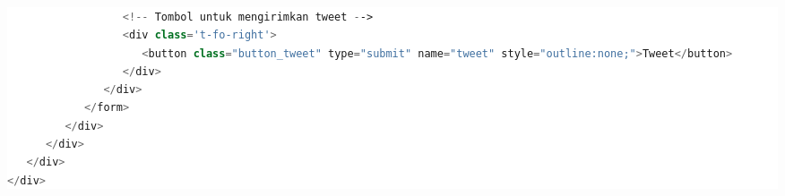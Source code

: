    ```php
                     <!-- Tombol untuk mengirimkan tweet -->
                     <div class='t-fo-right'>
                        <button class="button_tweet" type="submit" name="tweet" style="outline:none;">Tweet</button>
                     </div>
                  </div>
               </form>
            </div>
         </div>
      </div>
   </div>
